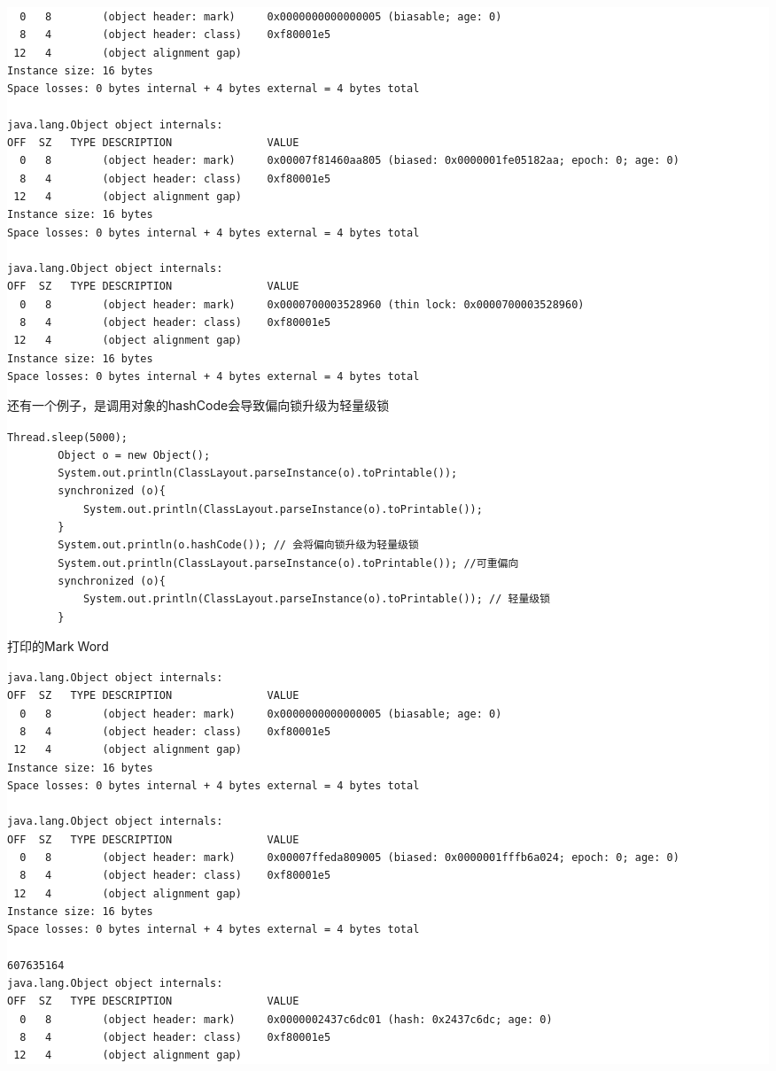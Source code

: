 ```
  0   8        (object header: mark)     0x0000000000000005 (biasable; age: 0)
  8   4        (object header: class)    0xf80001e5
 12   4        (object alignment gap)    
Instance size: 16 bytes
Space losses: 0 bytes internal + 4 bytes external = 4 bytes total

java.lang.Object object internals:
OFF  SZ   TYPE DESCRIPTION               VALUE
  0   8        (object header: mark)     0x00007f81460aa805 (biased: 0x0000001fe05182aa; epoch: 0; age: 0)
  8   4        (object header: class)    0xf80001e5
 12   4        (object alignment gap)    
Instance size: 16 bytes
Space losses: 0 bytes internal + 4 bytes external = 4 bytes total

java.lang.Object object internals:
OFF  SZ   TYPE DESCRIPTION               VALUE
  0   8        (object header: mark)     0x0000700003528960 (thin lock: 0x0000700003528960)
  8   4        (object header: class)    0xf80001e5
 12   4        (object alignment gap)    
Instance size: 16 bytes
Space losses: 0 bytes internal + 4 bytes external = 4 bytes total

```

还有一个例子，是调用对象的hashCode会导致偏向锁升级为轻量级锁
```
Thread.sleep(5000);
        Object o = new Object();
        System.out.println(ClassLayout.parseInstance(o).toPrintable());
        synchronized (o){
            System.out.println(ClassLayout.parseInstance(o).toPrintable());
        }
        System.out.println(o.hashCode()); // 会将偏向锁升级为轻量级锁
        System.out.println(ClassLayout.parseInstance(o).toPrintable()); //可重偏向
        synchronized (o){
            System.out.println(ClassLayout.parseInstance(o).toPrintable()); // 轻量级锁
        }
```
打印的Mark Word
```
java.lang.Object object internals:
OFF  SZ   TYPE DESCRIPTION               VALUE
  0   8        (object header: mark)     0x0000000000000005 (biasable; age: 0)
  8   4        (object header: class)    0xf80001e5
 12   4        (object alignment gap)    
Instance size: 16 bytes
Space losses: 0 bytes internal + 4 bytes external = 4 bytes total

java.lang.Object object internals:
OFF  SZ   TYPE DESCRIPTION               VALUE
  0   8        (object header: mark)     0x00007ffeda809005 (biased: 0x0000001fffb6a024; epoch: 0; age: 0)
  8   4        (object header: class)    0xf80001e5
 12   4        (object alignment gap)    
Instance size: 16 bytes
Space losses: 0 bytes internal + 4 bytes external = 4 bytes total

607635164
java.lang.Object object internals:
OFF  SZ   TYPE DESCRIPTION               VALUE
  0   8        (object header: mark)     0x0000002437c6dc01 (hash: 0x2437c6dc; age: 0)
  8   4        (object header: class)    0xf80001e5
 12   4        (object alignment gap)    
```